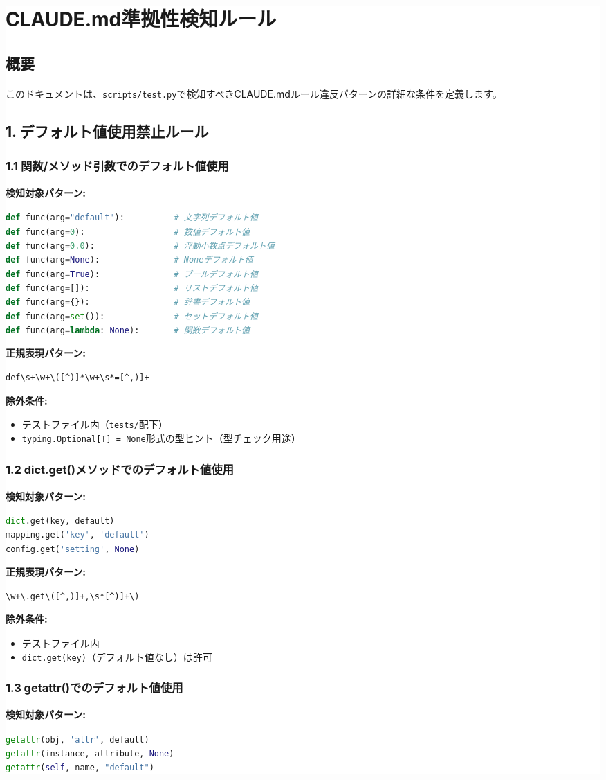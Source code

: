 # CLAUDE.md準拠性検知ルール

## 概要

このドキュメントは、`scripts/test.py`で検知すべきCLAUDE.mdルール違反パターンの詳細な条件を定義します。

## 1. デフォルト値使用禁止ルール

### 1.1 関数/メソッド引数でのデフォルト値使用

**検知対象パターン:**
```python
def func(arg="default"):          # 文字列デフォルト値
def func(arg=0):                  # 数値デフォルト値
def func(arg=0.0):                # 浮動小数点デフォルト値
def func(arg=None):               # Noneデフォルト値
def func(arg=True):               # ブールデフォルト値
def func(arg=[]):                 # リストデフォルト値
def func(arg={}):                 # 辞書デフォルト値
def func(arg=set()):              # セットデフォルト値
def func(arg=lambda: None):       # 関数デフォルト値
```

**正規表現パターン:**
```regex
def\s+\w+\([^)]*\w+\s*=[^,)]+
```

**除外条件:**
- テストファイル内（`tests/`配下）
- `typing.Optional[T] = None`形式の型ヒント（型チェック用途）

### 1.2 dict.get()メソッドでのデフォルト値使用

**検知対象パターン:**
```python
dict.get(key, default)
mapping.get('key', 'default')
config.get('setting', None)
```

**正規表現パターン:**
```regex
\w+\.get\([^,)]+,\s*[^)]+\)
```

**除外条件:**
- テストファイル内
- `dict.get(key)`（デフォルト値なし）は許可

### 1.3 getattr()でのデフォルト値使用

**検知対象パターン:**
```python
getattr(obj, 'attr', default)
getattr(instance, attribute, None)
getattr(self, name, "default")
```
